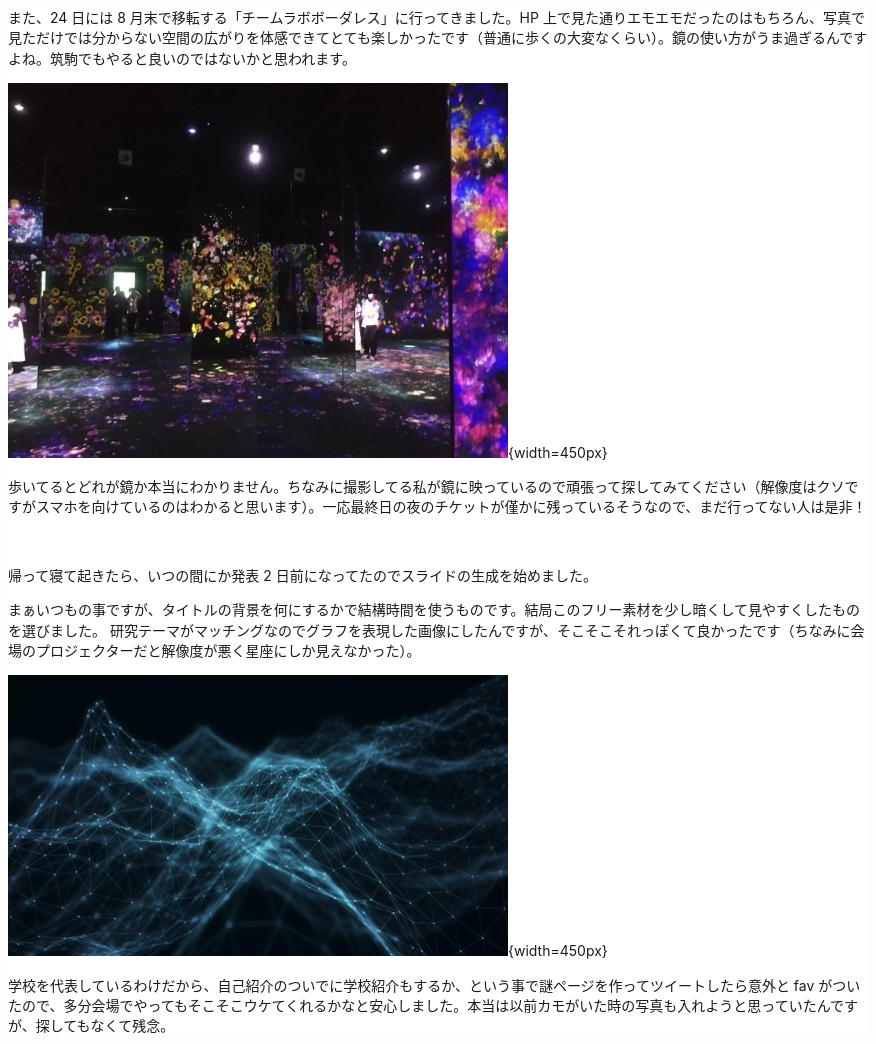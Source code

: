 また、24 日には 8 月末で移転する「チームラボボーダレス」に行ってきました。HP 上で見た通りエモエモだったのはもちろん、写真で見ただけでは分からない空間の広がりを体感できてとても楽しかったです（普通に歩くの大変なくらい）。鏡の使い方がうま過ぎるんですよね。筑駒でもやると良いのではないかと思われます。

![teamlab](./teamlab.JPG){width=450px}

歩いてるとどれが鏡か本当にわかりません。ちなみに撮影してる私が鏡に映っているので頑張って探してみてください（解像度はクソですがスマホを向けているのはわかると思います）。一応最終日の夜のチケットが僅かに残っているそうなので、まだ行ってない人は是非！

<br>

帰って寝て起きたら、いつの間にか発表 2 日前になってたのでスライドの生成を始めました。

まぁいつもの事ですが、タイトルの背景を何にするかで結構時間を使うものです。結局このフリー素材を少し暗くして見やすくしたものを選びました。
研究テーマがマッチングなのでグラフを表現した画像にしたんですが、そこそこそれっぽくて良かったです（ちなみに会場のプロジェクターだと解像度が悪く星座にしか見えなかった）。

![title_background](./title.jpg){width=450px}

学校を代表しているわけだから、自己紹介のついでに学校紹介もするか、という事で謎ページを作ってツイートしたら意外と fav がついたので、多分会場でやってもそこそこウケてくれるかなと安心しました。本当は以前カモがいた時の写真も入れようと思っていたんですが、探してもなくて残念。
